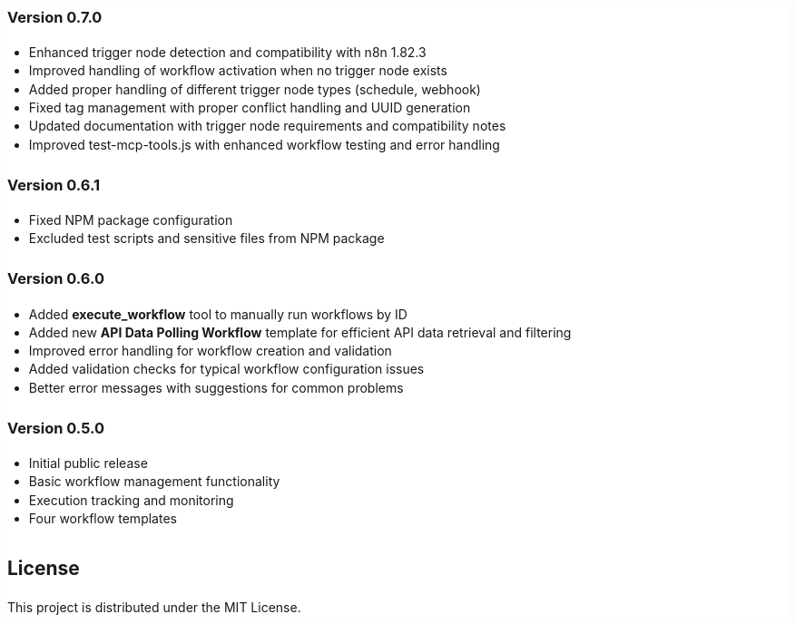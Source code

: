 ### Version 0.7.0
- Enhanced trigger node detection and compatibility with n8n 1.82.3
- Improved handling of workflow activation when no trigger node exists
- Added proper handling of different trigger node types (schedule, webhook)
- Fixed tag management with proper conflict handling and UUID generation
- Updated documentation with trigger node requirements and compatibility notes
- Improved test-mcp-tools.js with enhanced workflow testing and error handling

### Version 0.6.1
- Fixed NPM package configuration
- Excluded test scripts and sensitive files from NPM package

### Version 0.6.0
- Added **execute_workflow** tool to manually run workflows by ID
- Added new **API Data Polling Workflow** template for efficient API data retrieval and filtering
- Improved error handling for workflow creation and validation
- Added validation checks for typical workflow configuration issues
- Better error messages with suggestions for common problems

### Version 0.5.0
- Initial public release
- Basic workflow management functionality
- Execution tracking and monitoring
- Four workflow templates

## License

This project is distributed under the MIT License.
